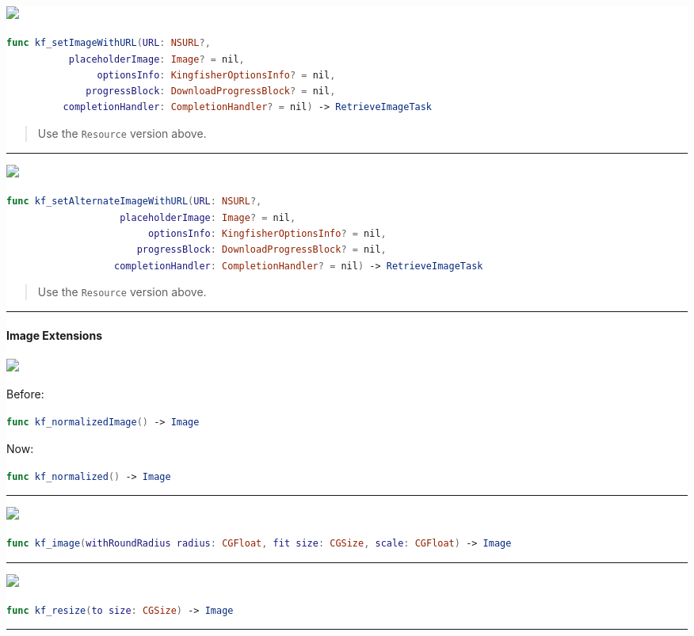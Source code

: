 ![][remove]

```swift
func kf_setImageWithURL(URL: NSURL?,
           placeholderImage: Image? = nil,
                optionsInfo: KingfisherOptionsInfo? = nil,
              progressBlock: DownloadProgressBlock? = nil,
          completionHandler: CompletionHandler? = nil) -> RetrieveImageTask
```

> Use the `Resource` version above.

---

![][remove]

```swift
func kf_setAlternateImageWithURL(URL: NSURL?,
                    placeholderImage: Image? = nil,
                         optionsInfo: KingfisherOptionsInfo? = nil,
                       progressBlock: DownloadProgressBlock? = nil,
                   completionHandler: CompletionHandler? = nil) -> RetrieveImageTask
```

> Use the `Resource` version above.

---

#### Image Extensions

![][modify]

Before:

```swift
func kf_normalizedImage() -> Image
```

Now:

```swift
func kf_normalized() -> Image
```

---

![][add]

```swift
func kf_image(withRoundRadius radius: CGFloat, fit size: CGSize, scale: CGFloat) -> Image
```

---

![][add]

```swift
func kf_resize(to size: CGSize) -> Image
```

---

[add]: https://img.shields.io/badge/api-add-green.svg
[modify]: https://img.shields.io/badge/api-modify-yellow.svg
[remove]: https://img.shields.io/badge/api-remove-red.svg